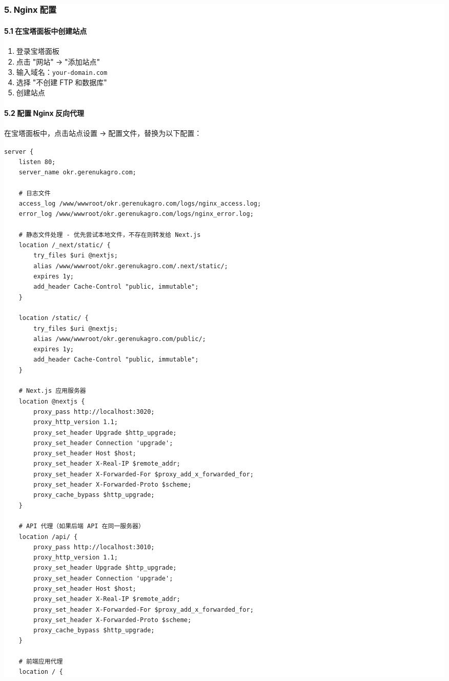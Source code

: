 ### 5. Nginx 配置

#### 5.1 在宝塔面板中创建站点
1. 登录宝塔面板
2. 点击 "网站" -> "添加站点"
3. 输入域名：`your-domain.com`
4. 选择 "不创建 FTP 和数据库"
5. 创建站点

#### 5.2 配置 Nginx 反向代理
在宝塔面板中，点击站点设置 -> 配置文件，替换为以下配置：

```nginx
server {
    listen 80;
    server_name okr.gerenukagro.com;
    
    # 日志文件
    access_log /www/wwwroot/okr.gerenukagro.com/logs/nginx_access.log;
    error_log /www/wwwroot/okr.gerenukagro.com/logs/nginx_error.log;
    
    # 静态文件处理 - 优先尝试本地文件，不存在则转发给 Next.js
    location /_next/static/ {
        try_files $uri @nextjs;
        alias /www/wwwroot/okr.gerenukagro.com/.next/static/;
        expires 1y;
        add_header Cache-Control "public, immutable";
    }
    
    location /static/ {
        try_files $uri @nextjs;
        alias /www/wwwroot/okr.gerenukagro.com/public/;
        expires 1y;
        add_header Cache-Control "public, immutable";
    }
    
    # Next.js 应用服务器
    location @nextjs {
        proxy_pass http://localhost:3020;
        proxy_http_version 1.1;
        proxy_set_header Upgrade $http_upgrade;
        proxy_set_header Connection 'upgrade';
        proxy_set_header Host $host;
        proxy_set_header X-Real-IP $remote_addr;
        proxy_set_header X-Forwarded-For $proxy_add_x_forwarded_for;
        proxy_set_header X-Forwarded-Proto $scheme;
        proxy_cache_bypass $http_upgrade;
    }
    
    # API 代理（如果后端 API 在同一服务器）
    location /api/ {
        proxy_pass http://localhost:3010;
        proxy_http_version 1.1;
        proxy_set_header Upgrade $http_upgrade;
        proxy_set_header Connection 'upgrade';
        proxy_set_header Host $host;
        proxy_set_header X-Real-IP $remote_addr;
        proxy_set_header X-Forwarded-For $proxy_add_x_forwarded_for;
        proxy_set_header X-Forwarded-Proto $scheme;
        proxy_cache_bypass $http_upgrade;
    }
    
    # 前端应用代理
    location / {
```